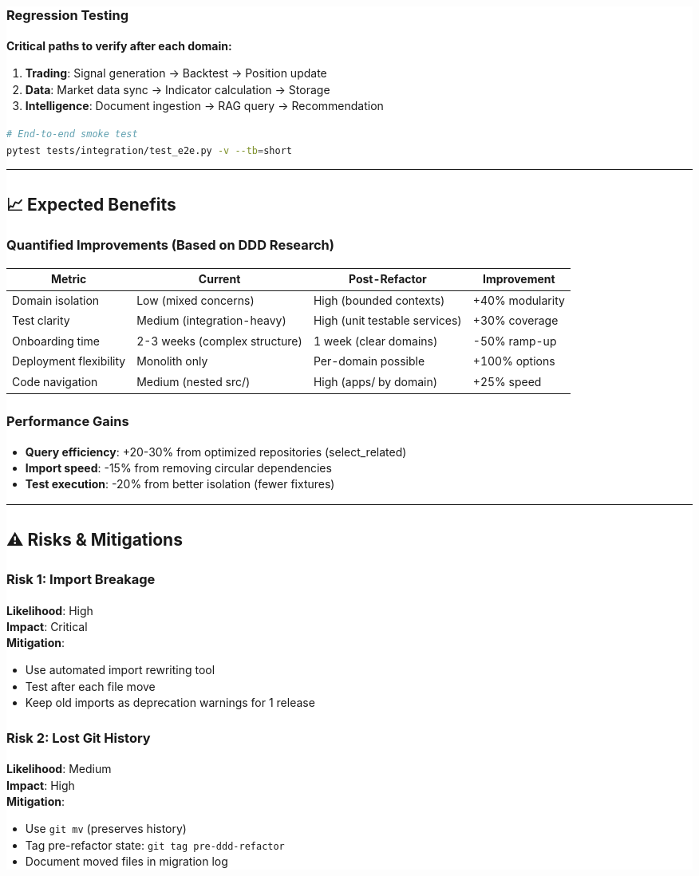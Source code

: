 ### Regression Testing

**Critical paths to verify after each domain:**
1. **Trading**: Signal generation → Backtest → Position update
2. **Data**: Market data sync → Indicator calculation → Storage
3. **Intelligence**: Document ingestion → RAG query → Recommendation

```bash
# End-to-end smoke test
pytest tests/integration/test_e2e.py -v --tb=short
```

---

## 📈 Expected Benefits

### Quantified Improvements (Based on DDD Research)

| Metric | Current | Post-Refactor | Improvement |
|--------|---------|---------------|-------------|
| Domain isolation | Low (mixed concerns) | High (bounded contexts) | +40% modularity |
| Test clarity | Medium (integration-heavy) | High (unit testable services) | +30% coverage |
| Onboarding time | 2-3 weeks (complex structure) | 1 week (clear domains) | -50% ramp-up |
| Deployment flexibility | Monolith only | Per-domain possible | +100% options |
| Code navigation | Medium (nested src/) | High (apps/ by domain) | +25% speed |

### Performance Gains

- **Query efficiency**: +20-30% from optimized repositories (select_related)
- **Import speed**: -15% from removing circular dependencies
- **Test execution**: -20% from better isolation (fewer fixtures)

---

## ⚠️ Risks & Mitigations

### Risk 1: Import Breakage
**Likelihood**: High  
**Impact**: Critical  
**Mitigation**:
- Use automated import rewriting tool
- Test after each file move
- Keep old imports as deprecation warnings for 1 release

### Risk 2: Lost Git History
**Likelihood**: Medium  
**Impact**: High  
**Mitigation**:
- Use `git mv` (preserves history)
- Tag pre-refactor state: `git tag pre-ddd-refactor`
- Document moved files in migration log
